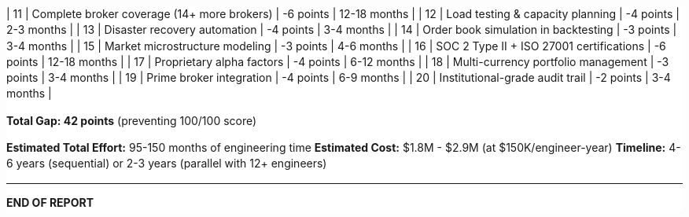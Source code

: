 | 11 | Complete broker coverage (14+ more brokers) | -6 points | 12-18 months |
| 12 | Load testing & capacity planning | -4 points | 2-3 months |
| 13 | Disaster recovery automation | -4 points | 3-4 months |
| 14 | Order book simulation in backtesting | -3 points | 3-4 months |
| 15 | Market microstructure modeling | -3 points | 4-6 months |
| 16 | SOC 2 Type II + ISO 27001 certifications | -6 points | 12-18 months |
| 17 | Proprietary alpha factors | -4 points | 6-12 months |
| 18 | Multi-currency portfolio management | -3 points | 3-4 months |
| 19 | Prime broker integration | -4 points | 6-9 months |
| 20 | Institutional-grade audit trail | -2 points | 3-4 months |

**Total Gap: 42 points** (preventing 100/100 score)

**Estimated Total Effort:** 95-150 months of engineering time
**Estimated Cost:** $1.8M - $2.9M (at $150K/engineer-year)
**Timeline:** 4-6 years (sequential) or 2-3 years (parallel with 12+ engineers)

---

**END OF REPORT**
